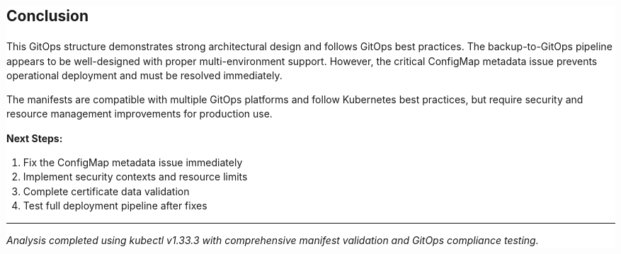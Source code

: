 ## Conclusion

This GitOps structure demonstrates strong architectural design and follows GitOps best practices. The backup-to-GitOps pipeline appears to be well-designed with proper multi-environment support. However, the critical ConfigMap metadata issue prevents operational deployment and must be resolved immediately.

The manifests are compatible with multiple GitOps platforms and follow Kubernetes best practices, but require security and resource management improvements for production use.

**Next Steps:**
1. Fix the ConfigMap metadata issue immediately
2. Implement security contexts and resource limits
3. Complete certificate data validation  
4. Test full deployment pipeline after fixes

---
*Analysis completed using kubectl v1.33.3 with comprehensive manifest validation and GitOps compliance testing.*